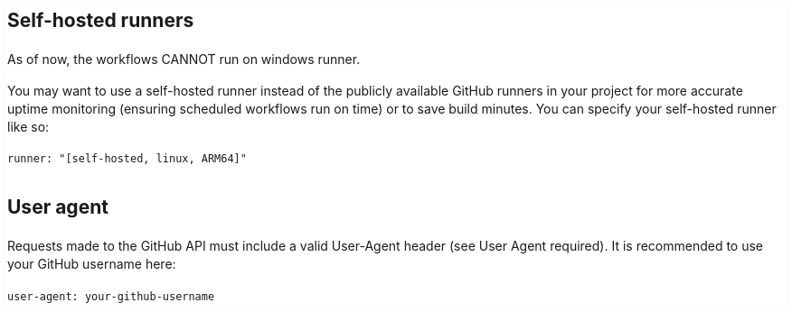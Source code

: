 ## Self-hosted runners
As of now, the workflows CANNOT run on windows runner.

You may want to use a self-hosted runner instead of the publicly available GitHub runners in your project for more accurate uptime monitoring (ensuring scheduled workflows run on time) or to save build minutes. You can specify your self-hosted runner like so:
```
runner: "[self-hosted, linux, ARM64]"
```

## User agent
Requests made to the GitHub API must include a valid User-Agent header (see User Agent required). It is recommended to use your GitHub username here:
```
user-agent: your-github-username
```



